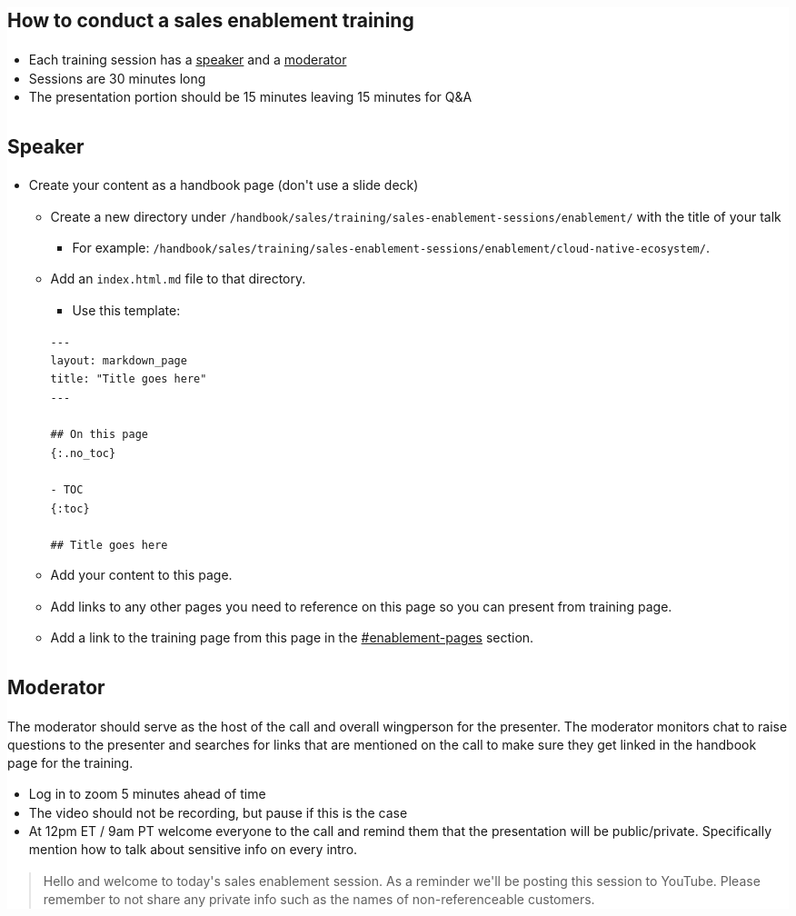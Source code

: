 ## How to conduct a sales enablement training

- Each training session has a [speaker](#speaker) and a [moderator](#moderator)
- Sessions are 30 minutes long
- The presentation portion should be 15 minutes leaving 15 minutes for Q&A

## Speaker

- Create your content as a handbook page (don't use a slide deck)
  - Create a new directory under `/handbook/sales/training/sales-enablement-sessions/enablement/` with the title of your talk
    - For example: `/handbook/sales/training/sales-enablement-sessions/enablement/cloud-native-ecosystem/`.
  - Add an `index.html.md` file to that directory.
    - Use this template:

    ```
    ---
    layout: markdown_page
    title: "Title goes here"
    ---

    ## On this page
    {:.no_toc}

    - TOC
    {:toc}

    ## Title goes here
    ```

  - Add your content to this page.
  - Add links to any other pages you need to reference on this page so you can present from training page.
  - Add a link to the training page from this page in the [#enablement-pages](#enablement-pages) section.

## Moderator

The moderator should serve as the host of the call and overall wingperson for the presenter. The moderator monitors chat to raise questions to the presenter and searches for links that are mentioned on the call to make sure they get linked in the handbook page for the training.

- Log in to zoom 5 minutes ahead of time
- The video should not be recording, but pause if this is the case
- At 12pm ET / 9am PT welcome everyone to the call and remind them that the presentation will be public/private. Specifically mention how to talk about sensitive info on every intro.

> Hello and welcome to today's sales enablement session. As a reminder we'll be posting this session to YouTube. Please remember to not share any private info such as the names of non-referenceable customers.
